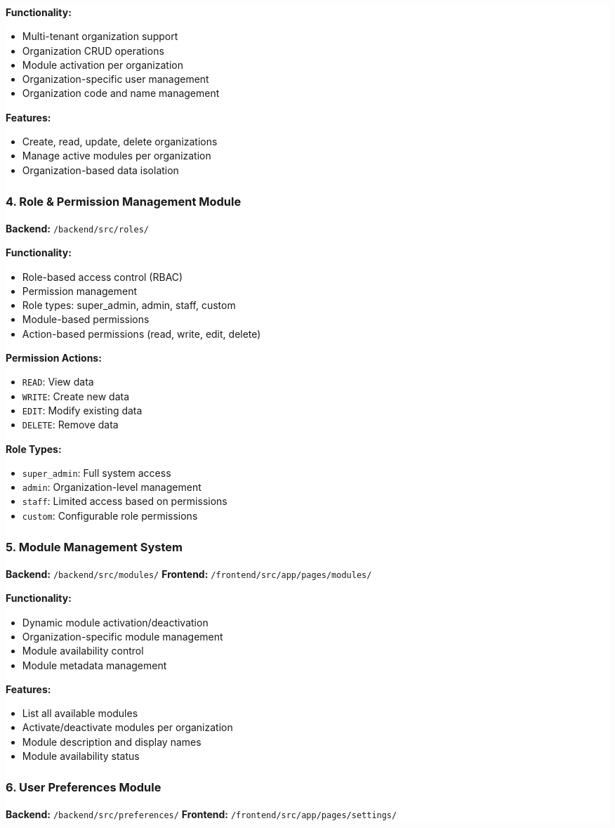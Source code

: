 **Functionality:**
- Multi-tenant organization support
- Organization CRUD operations
- Module activation per organization
- Organization-specific user management
- Organization code and name management

**Features:**
- Create, read, update, delete organizations
- Manage active modules per organization
- Organization-based data isolation

### 4. Role & Permission Management Module
**Backend:** `/backend/src/roles/`

**Functionality:**
- Role-based access control (RBAC)
- Permission management
- Role types: super_admin, admin, staff, custom
- Module-based permissions
- Action-based permissions (read, write, edit, delete)

**Permission Actions:**
- `READ`: View data
- `WRITE`: Create new data
- `EDIT`: Modify existing data
- `DELETE`: Remove data

**Role Types:**
- `super_admin`: Full system access
- `admin`: Organization-level management
- `staff`: Limited access based on permissions
- `custom`: Configurable role permissions

### 5. Module Management System
**Backend:** `/backend/src/modules/`
**Frontend:** `/frontend/src/app/pages/modules/`

**Functionality:**
- Dynamic module activation/deactivation
- Organization-specific module management
- Module availability control
- Module metadata management

**Features:**
- List all available modules
- Activate/deactivate modules per organization
- Module description and display names
- Module availability status

### 6. User Preferences Module
**Backend:** `/backend/src/preferences/`
**Frontend:** `/frontend/src/app/pages/settings/`
